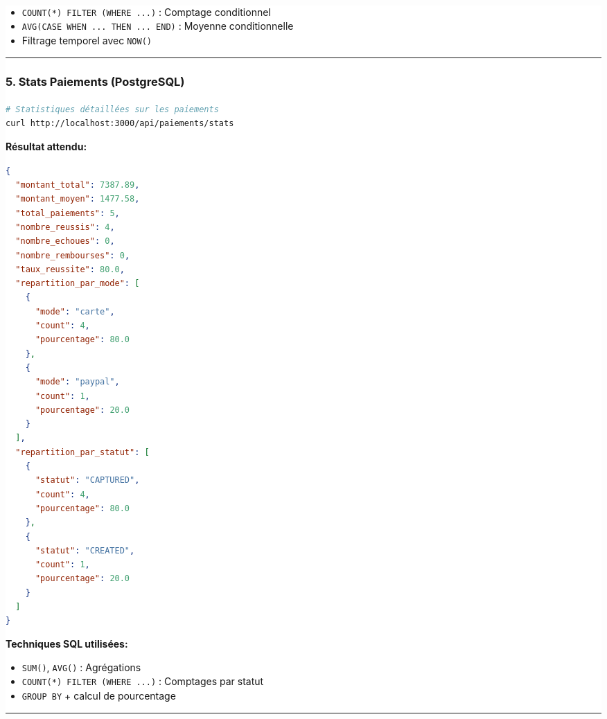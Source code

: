 - `COUNT(*) FILTER (WHERE ...)` : Comptage conditionnel
- `AVG(CASE WHEN ... THEN ... END)` : Moyenne conditionnelle
- Filtrage temporel avec `NOW()`

---

### 5. **Stats Paiements** (PostgreSQL)

```bash
# Statistiques détaillées sur les paiements
curl http://localhost:3000/api/paiements/stats
```

**Résultat attendu:**

```json
{
  "montant_total": 7387.89,
  "montant_moyen": 1477.58,
  "total_paiements": 5,
  "nombre_reussis": 4,
  "nombre_echoues": 0,
  "nombre_rembourses": 0,
  "taux_reussite": 80.0,
  "repartition_par_mode": [
    {
      "mode": "carte",
      "count": 4,
      "pourcentage": 80.0
    },
    {
      "mode": "paypal",
      "count": 1,
      "pourcentage": 20.0
    }
  ],
  "repartition_par_statut": [
    {
      "statut": "CAPTURED",
      "count": 4,
      "pourcentage": 80.0
    },
    {
      "statut": "CREATED",
      "count": 1,
      "pourcentage": 20.0
    }
  ]
}
```

**Techniques SQL utilisées:**

- `SUM()`, `AVG()` : Agrégations
- `COUNT(*) FILTER (WHERE ...)` : Comptages par statut
- `GROUP BY` + calcul de pourcentage

---